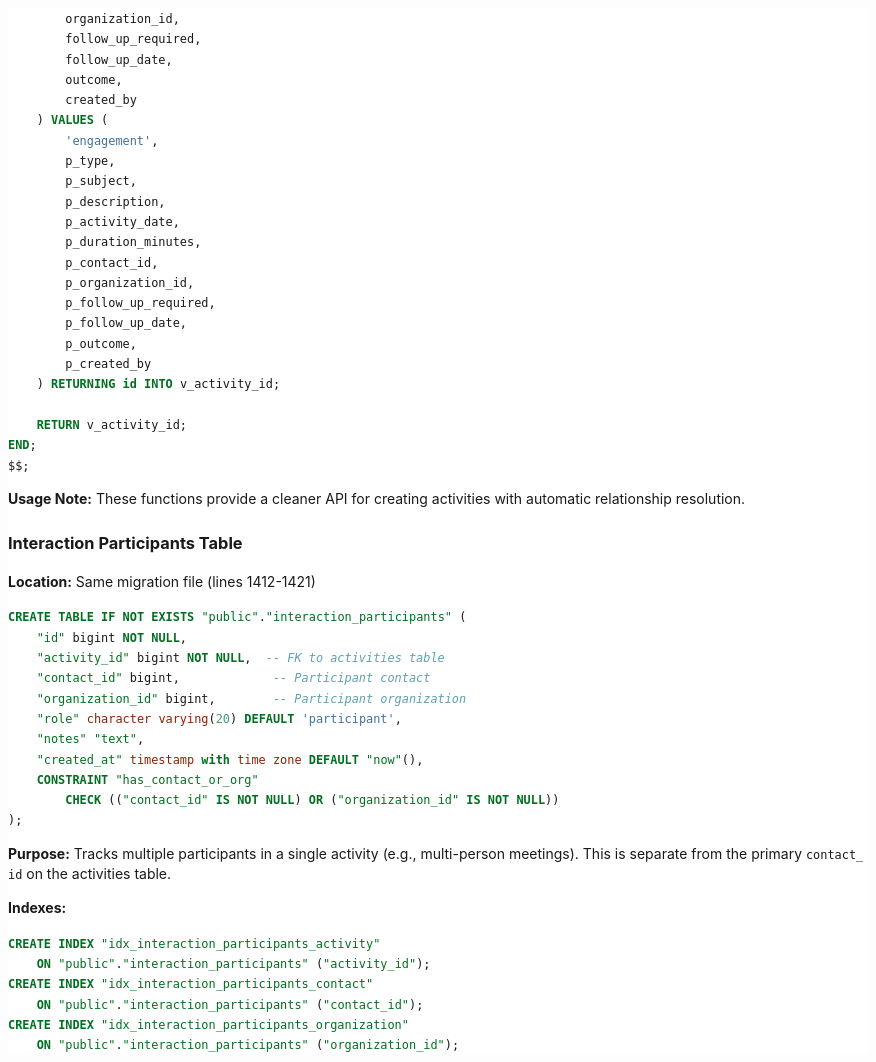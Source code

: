 ```sql
        organization_id,
        follow_up_required,
        follow_up_date,
        outcome,
        created_by
    ) VALUES (
        'engagement',
        p_type,
        p_subject,
        p_description,
        p_activity_date,
        p_duration_minutes,
        p_contact_id,
        p_organization_id,
        p_follow_up_required,
        p_follow_up_date,
        p_outcome,
        p_created_by
    ) RETURNING id INTO v_activity_id;

    RETURN v_activity_id;
END;
$$;
```

**Usage Note:** These functions provide a cleaner API for creating activities with automatic relationship resolution.

### Interaction Participants Table

**Location:** Same migration file (lines 1412-1421)

```sql
CREATE TABLE IF NOT EXISTS "public"."interaction_participants" (
    "id" bigint NOT NULL,
    "activity_id" bigint NOT NULL,  -- FK to activities table
    "contact_id" bigint,             -- Participant contact
    "organization_id" bigint,        -- Participant organization
    "role" character varying(20) DEFAULT 'participant',
    "notes" "text",
    "created_at" timestamp with time zone DEFAULT "now"(),
    CONSTRAINT "has_contact_or_org"
        CHECK (("contact_id" IS NOT NULL) OR ("organization_id" IS NOT NULL))
);
```

**Purpose:** Tracks multiple participants in a single activity (e.g., multi-person meetings). This is separate from the primary `contact_id` on the activities table.

**Indexes:**
```sql
CREATE INDEX "idx_interaction_participants_activity"
    ON "public"."interaction_participants" ("activity_id");
CREATE INDEX "idx_interaction_participants_contact"
    ON "public"."interaction_participants" ("contact_id");
CREATE INDEX "idx_interaction_participants_organization"
    ON "public"."interaction_participants" ("organization_id");
```
